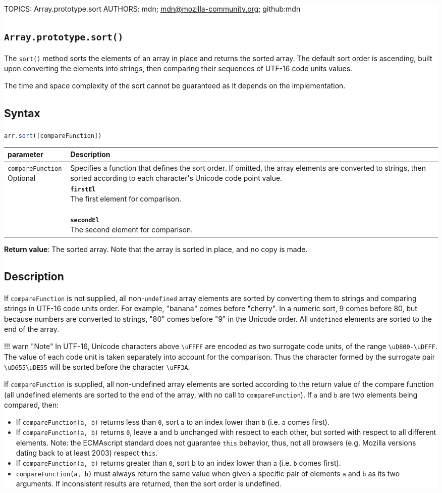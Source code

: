 TOPICS: Array.prototype.sort
AUTHORS: mdn; mdn@mozilla-community.org; github:mdn

## `Array.prototype.sort()`

The `sort()` method sorts the elements of an array in place and returns the sorted array.
The default sort order is ascending, built upon converting the elements into strings,
then comparing their sequences of UTF-16 code units values.

The time and space complexity of the sort cannot be guaranteed as it depends on the implementation.

## Syntax

```javascript
arr.sort([compareFunction])
```

| parameter | Description |
| :-- | :-- |
| `compareFunction` Optional |Specifies a function that defines the sort order. If omitted, the array elements are converted to strings, then sorted according to each character's Unicode code point value.<br>**`firstEl`**<br>The first element for comparison.<br><br>**`secondEl`**<br>The second element for comparison.

**Return value**: The sorted array. Note that the array is sorted in place, and no copy is made.

## Description

If `compareFunction` is not supplied, all non-`undefined` array elements are sorted by converting
them to strings and comparing strings in UTF-16 code units order. For example, "banana"
comes before "cherry". In a numeric sort, 9 comes before 80, but because numbers are converted
to strings, "80" comes before "9" in the Unicode order. All `undefined` elements are sorted to the
end of the array.

!!! warn "Note"
   In UTF-16, Unicode characters above `\uFFFF` are encoded as two surrogate code units, of the
   range `\uD800-\uDFFF`. The value of each code unit is taken separately into account for the
   comparison. Thus the character formed by the surrogate pair `\uD655\uDE55` will be sorted before
   the character `\uFF3A`.

If `compareFunction` is supplied, all non-undefined array elements are sorted according to the
return value of the compare function (all undefined elements are sorted to the end of the array,
with no call to `compareFunction`). If `a` and `b` are two elements being compared, then:

- If `compareFunction(a, b)` returns less than `0`, sort `a` to an index lower than `b` (i.e. `a`
comes first).
- If `compareFunction(a, b)` returns `0`, leave a and b unchanged with respect to each other, but sorted
with respect to all different elements. Note: the ECMAscript standard does not guarantee `this`
behavior, thus, not all browsers (e.g. Mozilla versions dating back to at least 2003) respect `this`.
- If `compareFunction(a, b)` returns greater than `0`, sort b to an index lower than `a` (i.e. `b`
comes first).
- `compareFunction(a, b)` must always return the same value when given a specific pair of elements `a`
and `b` as its two arguments. If inconsistent results are returned, then the sort order is undefined.
